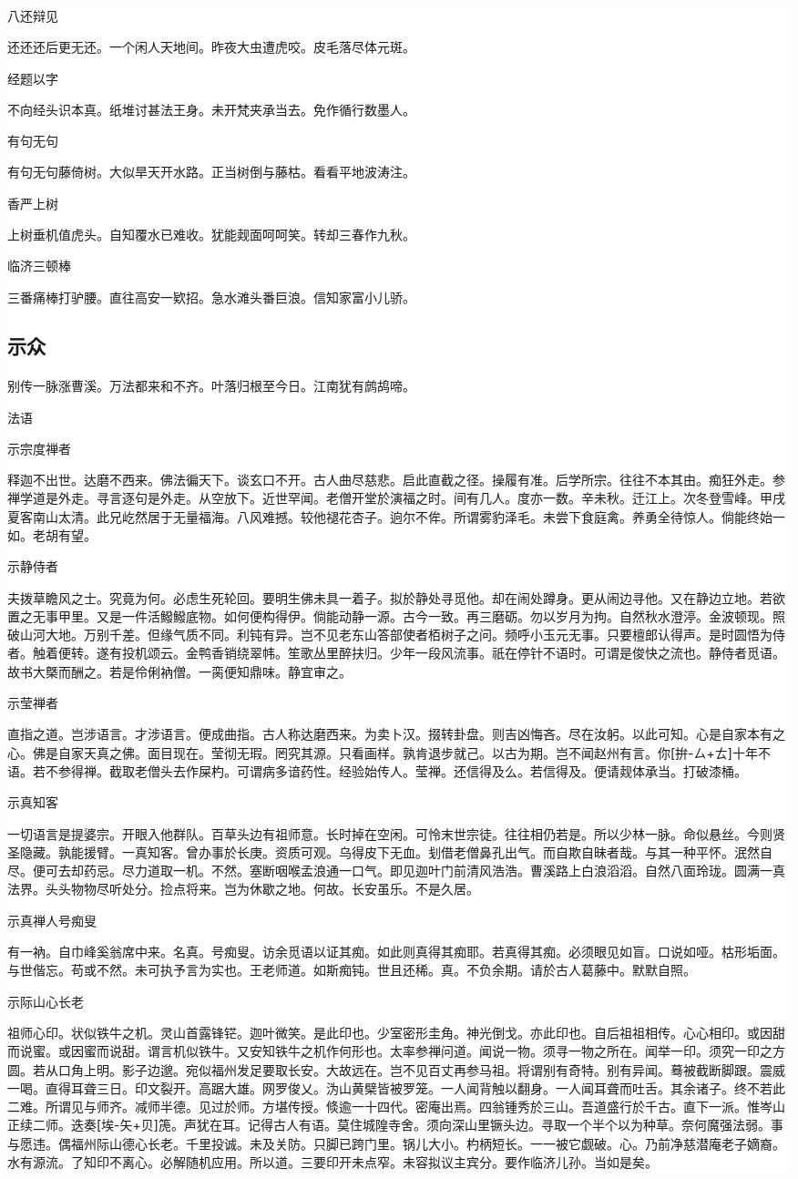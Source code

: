 八还辩见  

还还还后更无还。一个闲人天地间。昨夜大虫遭虎咬。皮毛落尽体元斑。  

经题以字  

不向经头识本真。纸堆讨甚法王身。未开梵夹承当去。免作循行数墨人。  

有句无句  

有句无句藤倚树。大似旱天开水路。正当树倒与藤枯。看看平地波涛注。  

香严上树  

上树垂机值虎头。自知覆水已难收。犹能觌面呵呵笑。转却三春作九秋。  

临济三顿棒  

三番痛棒打驴腰。直往高安一欵招。急水滩头番巨浪。信知家富小儿骄。  

## 示众  

别传一脉涨曹溪。万法都来和不齐。叶落归根至今日。江南犹有鹧鸪啼。  

法语  

示宗度禅者  

释迦不出世。达磨不西来。佛法徧天下。谈玄口不开。古人曲尽慈悲。启此直截之径。操履有准。后学所宗。往往不本其由。痴狂外走。参禅学道是外走。寻言逐句是外走。从空放下。近世罕闻。老僧开堂於演福之时。间有几人。度亦一数。辛未秋。迁江上。次冬登雪峰。甲戌夏客南山太清。此兄屹然居于无量福海。八风难撼。较他褪花杏子。逈尔不侔。所谓雾豹泽毛。未尝下食庭禽。养勇全待惊人。倘能终始一如。老胡有望。  

示静侍者  

夫拨草瞻风之士。究竟为何。必虑生死轮回。要明生佛未具一着子。拟於静处寻觅他。却在闹处蹲身。更从闹边寻他。又在静边立地。若欲置之无事甲里。又是一件活鱍鱍底物。如何便构得伊。倘能动静一源。古今一致。再三磨砺。勿以岁月为拘。自然秋水澄渟。金波顿现。照破山河大地。万别千差。但缘气质不同。利钝有异。岂不见老东山答部使者栢树子之问。频呼小玉元无事。只要檀郎认得声。是时圆悟为侍者。触着便转。遂有投机颂云。金鸭香销绕翠帏。笙歌丛里醉扶归。少年一段风流事。祇在停针不语时。可谓是俊快之流也。静侍者觅语。故书大槩而酬之。若是伶俐衲僧。一脔便知鼎味。静宜审之。  

示莹禅者  

直指之道。岂涉语言。才涉语言。便成曲指。古人称达磨西来。为卖卜汉。掇转卦盘。则吉凶悔吝。尽在汝躬。以此可知。心是自家本有之心。佛是自家天真之佛。面目现在。莹彻无瑕。罔究其源。只看画样。孰肯退步就己。以古为期。岂不闻赵州有言。你[拚-ㄙ+ㄊ]十年不语。若不参得禅。截取老僧头去作屎杓。可谓病多谙药性。经验始传人。莹禅。还信得及么。若信得及。便请觌体承当。打破漆桶。  

示真知客  

一切语言是提婆宗。开眼入他群队。百草头边有祖师意。长时掉在空闲。可怜末世宗徒。往往相仍若是。所以少林一脉。命似悬丝。今则贤圣隐藏。孰能援臂。一真知客。曾办事於长庚。资质可观。乌得皮下无血。刬借老僧鼻孔出气。而自欺自昧者哉。与其一种平怀。泯然自尽。便可去却药忌。尽力道取一机。不然。塞断咽喉孟浪通一口气。即见迦叶门前清风浩浩。曹溪路上白浪滔滔。自然八面玲珑。圆满一真法界。头头物物尽听处分。捡点将来。岂为休歇之地。何故。长安虽乐。不是久居。  

示真禅人号痴叟  

有一衲。自巾峰奚翁席中来。名真。号痴叟。访余觅语以证其痴。如此则真得其痴耶。若真得其痴。必须眼见如盲。口说如哑。枯形垢面。与世偕忘。苟或不然。未可执予言为实也。王老师道。如斯痴钝。世且还稀。真。不负余期。请於古人葛藤中。默默自照。  

示际山心长老  

祖师心印。状似铁牛之机。灵山首露锋铓。迦叶微笑。是此印也。少室密形圭角。神光倒戈。亦此印也。自后祖祖相传。心心相印。或因甜而说蜜。或因蜜而说甜。谓言机似铁牛。又安知铁牛之机作何形也。太率参禅问道。闻说一物。须寻一物之所在。闻举一印。须究一印之方圆。若从口角上明。影子边邈。宛似福州发足要取长安。大故远在。岂不见百丈再参马祖。将谓别有奇特。别有异闻。蓦被截断脚跟。震威一喝。直得耳聋三日。印文裂开。高踞大雄。网罗俊乂。沩山黄檗皆被罗笼。一人闻背触以翻身。一人闻耳聋而吐舌。其余诸子。终不若此二难。所谓见与师齐。减师半德。见过於师。方堪传授。倐逾一十四代。密庵出焉。四翁锺秀於三山。吾道盛行於千古。直下一派。惟岑山正续二师。迭奏[埃-矢+贝]箎。声犹在耳。记得古人有语。莫住城隍寺舍。须向深山里镢头边。寻取一个半个以为种草。奈何魔强法弱。事与愿违。偶福州际山德心长老。千里投诚。未及关防。只脚已跨门里。锅儿大小。杓柄短长。一一被它觑破。心。乃前净慈潜庵老子嫡裔。水有源流。了知印不离心。必解随机应用。所以道。三要印开未点窄。未容拟议主宾分。要作临济儿孙。当如是矣。  
